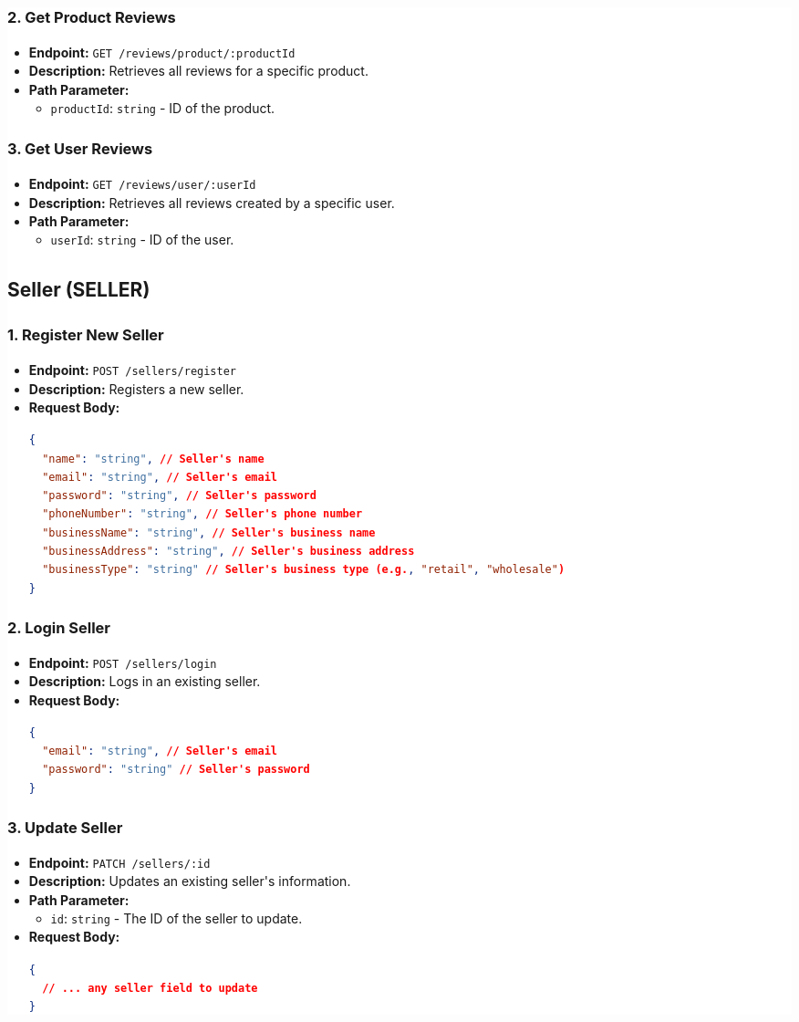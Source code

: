 ### 2. Get Product Reviews

- **Endpoint:** `GET /reviews/product/:productId`
- **Description:** Retrieves all reviews for a specific product.
- **Path Parameter:**
  - `productId`: `string` - ID of the product.

### 3. Get User Reviews

- **Endpoint:** `GET /reviews/user/:userId`
- **Description:** Retrieves all reviews created by a specific user.
- **Path Parameter:**
  - `userId`: `string` - ID of the user.

## Seller (SELLER)

### 1. Register New Seller

- **Endpoint:** `POST /sellers/register`
- **Description:** Registers a new seller.
- **Request Body:**
  ```json
  {
  	"name": "string", // Seller's name
  	"email": "string", // Seller's email
  	"password": "string", // Seller's password
  	"phoneNumber": "string", // Seller's phone number
  	"businessName": "string", // Seller's business name
  	"businessAddress": "string", // Seller's business address
  	"businessType": "string" // Seller's business type (e.g., "retail", "wholesale")
  }
  ```

### 2. Login Seller

- **Endpoint:** `POST /sellers/login`
- **Description:** Logs in an existing seller.
- **Request Body:**
  ```json
  {
  	"email": "string", // Seller's email
  	"password": "string" // Seller's password
  }
  ```

### 3. Update Seller

- **Endpoint:** `PATCH /sellers/:id`
- **Description:** Updates an existing seller's information.
- **Path Parameter:**
  - `id`: `string` - The ID of the seller to update.
- **Request Body:**
  ```json
  {
  	// ... any seller field to update
  }
  ```
